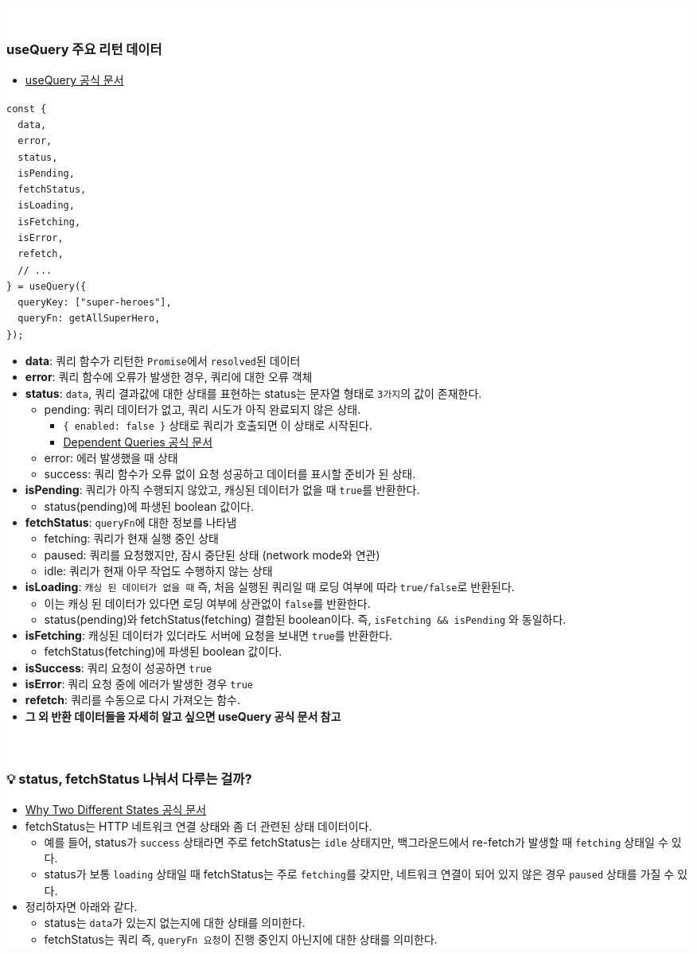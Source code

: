 <br />

### useQuery 주요 리턴 데이터

- [useQuery 공식 문서](https://tanstack.com/query/v5/docs/react/reference/useQuery)

```tsx
const {
  data,
  error,
  status,
  isPending,
  fetchStatus,
  isLoading,
  isFetching,
  isError,
  refetch,
  // ...
} = useQuery({
  queryKey: ["super-heroes"],
  queryFn: getAllSuperHero,
});
```

- **data**: 쿼리 함수가 리턴한 `Promise`에서 `resolved`된 데이터
- **error**: 쿼리 함수에 오류가 발생한 경우, 쿼리에 대한 오류 객체
- **status**: `data`, 쿼리 결과값에 대한 상태를 표현하는 status는 문자열 형태로 `3가지`의 값이 존재한다.
  - pending: 쿼리 데이터가 없고, 쿼리 시도가 아직 완료되지 않은 상태.
    - `{ enabled: false }` 상태로 쿼리가 호출되면 이 상태로 시작된다.
    - [Dependent Queries 공식 문서](https://tanstack.com/query/v5/docs/react/guides/dependent-queries)
  - error: 에러 발생했을 때 상태
  - success: 쿼리 함수가 오류 없이 요청 성공하고 데이터를 표시할 준비가 된 상태.
- **isPending**: 쿼리가 아직 수행되지 않았고, 캐싱된 데이터가 없을 때 `true`를 반환한다.
  - status(pending)에 파생된 boolean 값이다.
- **fetchStatus**: `queryFn`에 대한 정보를 나타냄
  - fetching: 쿼리가 현재 실행 중인 상태
  - paused: 쿼리를 요청했지만, 잠시 중단된 상태 (network mode와 연관)
  - idle: 쿼리가 현재 아무 작업도 수행하지 않는 상태
- **isLoading**: `캐싱 된 데이터가 없을 때` 즉, 처음 실행된 쿼리일 때 로딩 여부에 따라 `true/false`로 반환된다.
  - 이는 캐싱 된 데이터가 있다면 로딩 여부에 상관없이 `false`를 반환한다.
  - status(pending)와 fetchStatus(fetching) 결합된 boolean이다. 즉, `isFetching && isPending` 와 동일하다.
- **isFetching**: 캐싱된 데이터가 있더라도 서버에 요청을 보내면 `true`를 반환한다.
  - fetchStatus(fetching)에 파생된 boolean 값이다.
- **isSuccess**: 쿼리 요청이 성공하면 `true`
- **isError**: 쿼리 요청 중에 에러가 발생한 경우 `true`
- **refetch**: 쿼리를 수동으로 다시 가져오는 함수.
- **그 외 반환 데이터들을 자세히 알고 싶으면 useQuery 공식 문서 참고**

<br />

### 💡 status, fetchStatus 나눠서 다루는 걸까?

- [Why Two Different States 공식 문서](https://tanstack.com/query/v5/docs/react/guides/queries#why-two-different-states)
- fetchStatus는 HTTP 네트워크 연결 상태와 좀 더 관련된 상태 데이터이다.
  - 예를 들어, status가 `success` 상태라면 주로 fetchStatus는 `idle` 상태지만, 백그라운드에서 re-fetch가 발생할 때 `fetching` 상태일 수 있다.
  - status가 보통 `loading` 상태일 때 fetchStatus는 주로 `fetching`를 갖지만, 네트워크 연결이 되어 있지 않은 경우 `paused` 상태를 가질 수 있다.
- 정리하자면 아래와 같다.
  - status는 `data`가 있는지 없는지에 대한 상태를 의미한다.
  - fetchStatus는 쿼리 즉, `queryFn 요청`이 진행 중인지 아닌지에 대한 상태를 의미한다.
